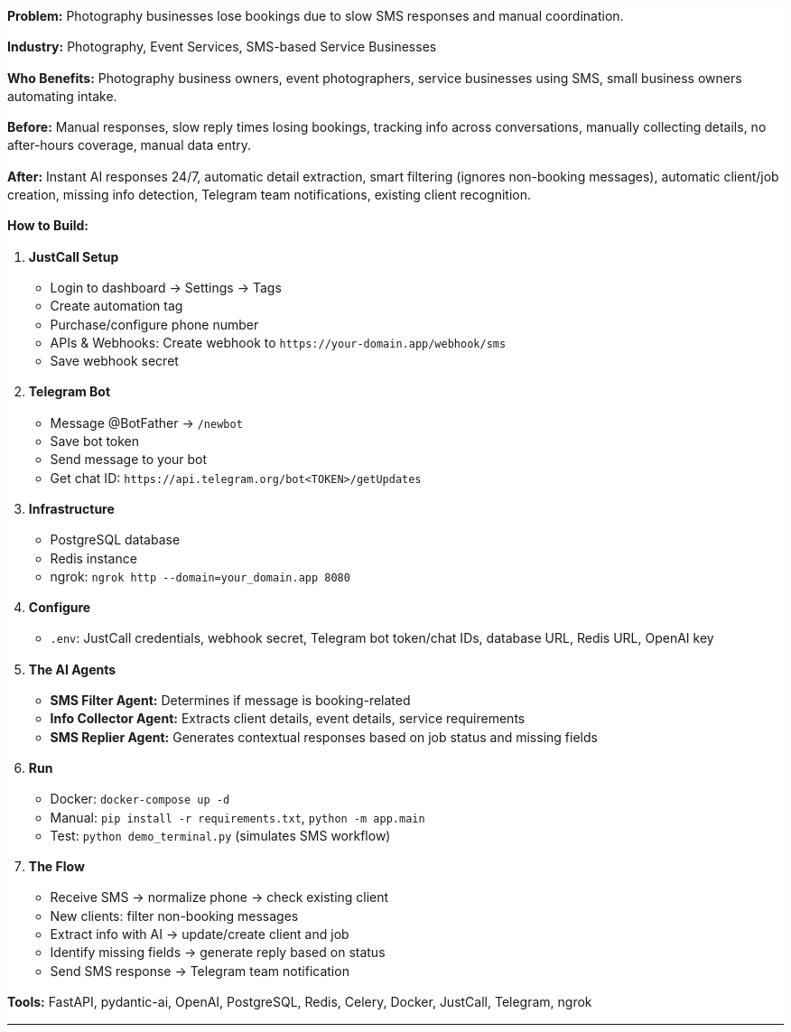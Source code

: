 **Problem:** Photography businesses lose bookings due to slow SMS responses and manual coordination.

**Industry:** Photography, Event Services, SMS-based Service Businesses

**Who Benefits:** Photography business owners, event photographers, service businesses using SMS, small business owners automating intake.

**Before:** Manual responses, slow reply times losing bookings, tracking info across conversations, manually collecting details, no after-hours coverage, manual data entry.

**After:** Instant AI responses 24/7, automatic detail extraction, smart filtering (ignores non-booking messages), automatic client/job creation, missing info detection, Telegram team notifications, existing client recognition.

**How to Build:**

1. **JustCall Setup**
   - Login to dashboard → Settings → Tags
   - Create automation tag
   - Purchase/configure phone number
   - APIs & Webhooks: Create webhook to `https://your-domain.app/webhook/sms`
   - Save webhook secret

2. **Telegram Bot**
   - Message @BotFather → `/newbot`
   - Save bot token
   - Send message to your bot
   - Get chat ID: `https://api.telegram.org/bot<TOKEN>/getUpdates`

3. **Infrastructure**
   - PostgreSQL database
   - Redis instance
   - ngrok: `ngrok http --domain=your_domain.app 8080`

4. **Configure**
   - `.env`: JustCall credentials, webhook secret, Telegram bot token/chat IDs, database URL, Redis URL, OpenAI key

5. **The AI Agents**
   - **SMS Filter Agent:** Determines if message is booking-related
   - **Info Collector Agent:** Extracts client details, event details, service requirements
   - **SMS Replier Agent:** Generates contextual responses based on job status and missing fields

6. **Run**
   - Docker: `docker-compose up -d`
   - Manual: `pip install -r requirements.txt`, `python -m app.main`
   - Test: `python demo_terminal.py` (simulates SMS workflow)

7. **The Flow**
   - Receive SMS → normalize phone → check existing client
   - New clients: filter non-booking messages
   - Extract info with AI → update/create client and job
   - Identify missing fields → generate reply based on status
   - Send SMS response → Telegram team notification

**Tools:** FastAPI, pydantic-ai, OpenAI, PostgreSQL, Redis, Celery, Docker, JustCall, Telegram, ngrok

---